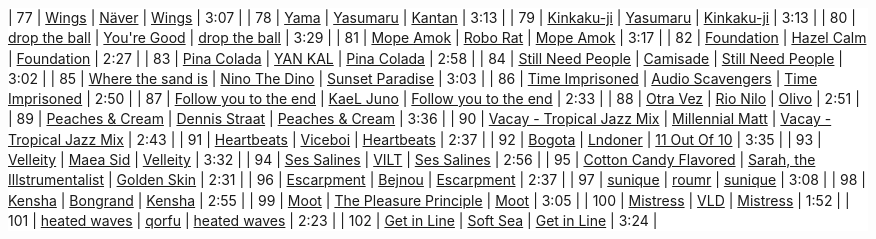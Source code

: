 | 77 | [Wings](https://open.spotify.com/track/6LUMBf6Tkb4ZKIihUYzzax) | [Näver](https://open.spotify.com/artist/1HRjMYr2iqidxK45p1lRM0) | [Wings](https://open.spotify.com/album/0vZb5GeHCfPZXGEYZVqnNj) | 3:07 |
| 78 | [Yama](https://open.spotify.com/track/5S94oJQP87jbUfsDZ2uj4h) | [Yasumaru](https://open.spotify.com/artist/0d8Lf2UsOCP5Wuy3n9dOzT) | [Kantan](https://open.spotify.com/album/0EsACGm8MKS86WzhvWUV2K) | 3:13 |
| 79 | [Kinkaku\-ji](https://open.spotify.com/track/7lNECdcPTy9GLiEGyXIqfO) | [Yasumaru](https://open.spotify.com/artist/0d8Lf2UsOCP5Wuy3n9dOzT) | [Kinkaku\-ji](https://open.spotify.com/album/5qwFBgvbIh12LJDO6hOhck) | 3:13 |
| 80 | [drop the ball](https://open.spotify.com/track/6672eTNp29KIwkCHn0Ggyl) | [You're Good](https://open.spotify.com/artist/1fSUA9tPyGkQ2QLYCowDbR) | [drop the ball](https://open.spotify.com/album/7I7DErezRt4ezOAM1GfWpw) | 3:29 |
| 81 | [Mope Amok](https://open.spotify.com/track/0xHzmGyVRvzhFzD4Tofgm6) | [Robo Rat](https://open.spotify.com/artist/2PMOIIBqxXT4hr76dZPItk) | [Mope Amok](https://open.spotify.com/album/6yHghkwnaz76HRsPzPY9uz) | 3:17 |
| 82 | [Foundation](https://open.spotify.com/track/0n5EQPSY4Gm8ckMKuprHzy) | [Hazel Calm](https://open.spotify.com/artist/19AnR1ST7DAT5Coo66OKLl) | [Foundation](https://open.spotify.com/album/54rJNwktOmmRTnukRyMxTL) | 2:27 |
| 83 | [Pina Colada](https://open.spotify.com/track/5kdAsrSLFycGMkziF7vgNT) | [YAN KAL](https://open.spotify.com/artist/04735OZRCyYdkA5Cay4qkG) | [Pina Colada](https://open.spotify.com/album/3OMdzGnHYTefjOZqzWXefu) | 2:58 |
| 84 | [Still Need People](https://open.spotify.com/track/2uw0wMiRn72nMnHzTq4H5j) | [Camisade](https://open.spotify.com/artist/50bALOArnHOLUQgUPfhn5i) | [Still Need People](https://open.spotify.com/album/1GuBF595o35XrCVMdXvEP9) | 3:02 |
| 85 | [Where the sand is](https://open.spotify.com/track/3VffpZvEnQsxLZ1ZgNb4Rn) | [Nino The Dino](https://open.spotify.com/artist/6Zf359QwgLxZM7Q2Fjkwhi) | [Sunset Paradise](https://open.spotify.com/album/5JzMUwp6FKlJPfgrS2eE6T) | 3:03 |
| 86 | [Time Imprisoned](https://open.spotify.com/track/0LbCtG6IBveEF7MejHErAM) | [Audio Scavengers](https://open.spotify.com/artist/5dqce9cvgiZ0WAX7x7HxVa) | [Time Imprisoned](https://open.spotify.com/album/679DOisO4TQwg5UR3WKWP5) | 2:50 |
| 87 | [Follow you to the end](https://open.spotify.com/track/66xzgxNgDBbVnQ42XzsHbU) | [KaeL Juno](https://open.spotify.com/artist/3C2WXVThyB23oE9HICCnux) | [Follow you to the end](https://open.spotify.com/album/0UvFH1NKo6HOnZSZNopxUF) | 2:33 |
| 88 | [Otra Vez](https://open.spotify.com/track/2o14tGWwxb5aM4V9hFSx9f) | [Rio Nilo](https://open.spotify.com/artist/4iS1CcjF3gNKPHrvNIoPLn) | [Olivo](https://open.spotify.com/album/4fcDiqGPdWJdZjyXJDmZu1) | 2:51 |
| 89 | [Peaches & Cream](https://open.spotify.com/track/2DLTtKF8Y5tvBuCj8eUzsk) | [Dennis Straat](https://open.spotify.com/artist/2QclRlSL9gUvxOoFVr9PA8) | [Peaches & Cream](https://open.spotify.com/album/7jjZhJW3zP3kZ6mEQHHu74) | 3:36 |
| 90 | [Vacay \- Tropical Jazz Mix](https://open.spotify.com/track/1N4jRXLb40EAyJMzFQZzX2) | [Millennial Matt](https://open.spotify.com/artist/2NTRqwTkxJsD6o5WtJ3rVB) | [Vacay \- Tropical Jazz Mix](https://open.spotify.com/album/0rRUr0U1aJM8uu5RejSV9R) | 2:43 |
| 91 | [Heartbeats](https://open.spotify.com/track/218rnaOV7k0eeEjfDzNOrh) | [Viceboi](https://open.spotify.com/artist/3pQXV6Tz29Jx2b1BDKLfis) | [Heartbeats](https://open.spotify.com/album/7jPjhmTpXjqWyPeVBOqHZd) | 2:37 |
| 92 | [Bogota](https://open.spotify.com/track/17mpv8NkdfBdmMrIZNVpOI) | [Lndoner](https://open.spotify.com/artist/0CfAjz9xgWzVTurMYXM9P7) | [11 Out Of 10](https://open.spotify.com/album/5rl2ZreYI27Q69KNI77yBV) | 3:35 |
| 93 | [Velleity](https://open.spotify.com/track/4HQ41ym9uibfzg3rDtEYcm) | [Maea Sid](https://open.spotify.com/artist/61tIMgKcUFt94NcDrTbgwS) | [Velleity](https://open.spotify.com/album/4huMtPAQYTHoD8Rc3ExI3n) | 3:32 |
| 94 | [Ses Salines](https://open.spotify.com/track/3XSFQLLzrM1nDWh13A4eci) | [VILT](https://open.spotify.com/artist/4VzZG2yIlxLmbilBTDlEb0) | [Ses Salines](https://open.spotify.com/album/2oGLfb0Nv0cDcyO2FRwEk8) | 2:56 |
| 95 | [Cotton Candy Flavored](https://open.spotify.com/track/56dhAHUA4WaiRB7CEYOHMs) | [Sarah, the Illstrumentalist](https://open.spotify.com/artist/4D8x1OO5HeS7yQaSoSbAc6) | [Golden Skin](https://open.spotify.com/album/3r3cYXwXao0P8fSZ43zv2D) | 2:31 |
| 96 | [Escarpment](https://open.spotify.com/track/5CcHSH8zYIIeqCtLeQDt49) | [Bejnou](https://open.spotify.com/artist/2ACa9uyntS1aSduemgNj5k) | [Escarpment](https://open.spotify.com/album/0bcBdGbBUsCbUVwoiBlzcA) | 2:37 |
| 97 | [sunique](https://open.spotify.com/track/7a44ttV7Dp0nxJTXduqgSb) | [roumr](https://open.spotify.com/artist/5Cwole4lK6hzKCGiw4gaxO) | [sunique](https://open.spotify.com/album/60t2NsIUvRFZ6kMTMIg7SH) | 3:08 |
| 98 | [Kensha](https://open.spotify.com/track/6isZ8qcVpPNlQxog5JQb6u) | [Bongrand](https://open.spotify.com/artist/2spEkQyK7tE3HEJSFKQu4j) | [Kensha](https://open.spotify.com/album/25QAXkWVmgwzGWo5H6L7p4) | 2:55 |
| 99 | [Moot](https://open.spotify.com/track/2l8i114g3bZrpwO9EgFNsH) | [The Pleasure Principle](https://open.spotify.com/artist/2P9Z65sQszXemqiA6s71es) | [Moot](https://open.spotify.com/album/2x00k3LmpeSpfH9GcwwUHP) | 3:05 |
| 100 | [Mistress](https://open.spotify.com/track/06oqnlt9Ay6bgIERsUEmK6) | [VLD](https://open.spotify.com/artist/5fLMh9SOPpY67ZpsWy06qu) | [Mistress](https://open.spotify.com/album/2ejpt4QArdN2F7aepoZLO4) | 1:52 |
| 101 | [heated waves](https://open.spotify.com/track/3XWowi8PlawJwuxA6lNLGy) | [qorfu](https://open.spotify.com/artist/4RThihZi1QaMBUHyFpu3pY) | [heated waves](https://open.spotify.com/album/0d1ycOBr9Z1TdrDdWuR63q) | 2:23 |
| 102 | [Get in Line](https://open.spotify.com/track/4HSmG5J9Cbu1pEbSHCXWJI) | [Soft Sea](https://open.spotify.com/artist/1ZHSuZbZPXpAFuQl6XSzYx) | [Get in Line](https://open.spotify.com/album/3i7j0fMwZROk6o1dgzLmFS) | 3:24 |